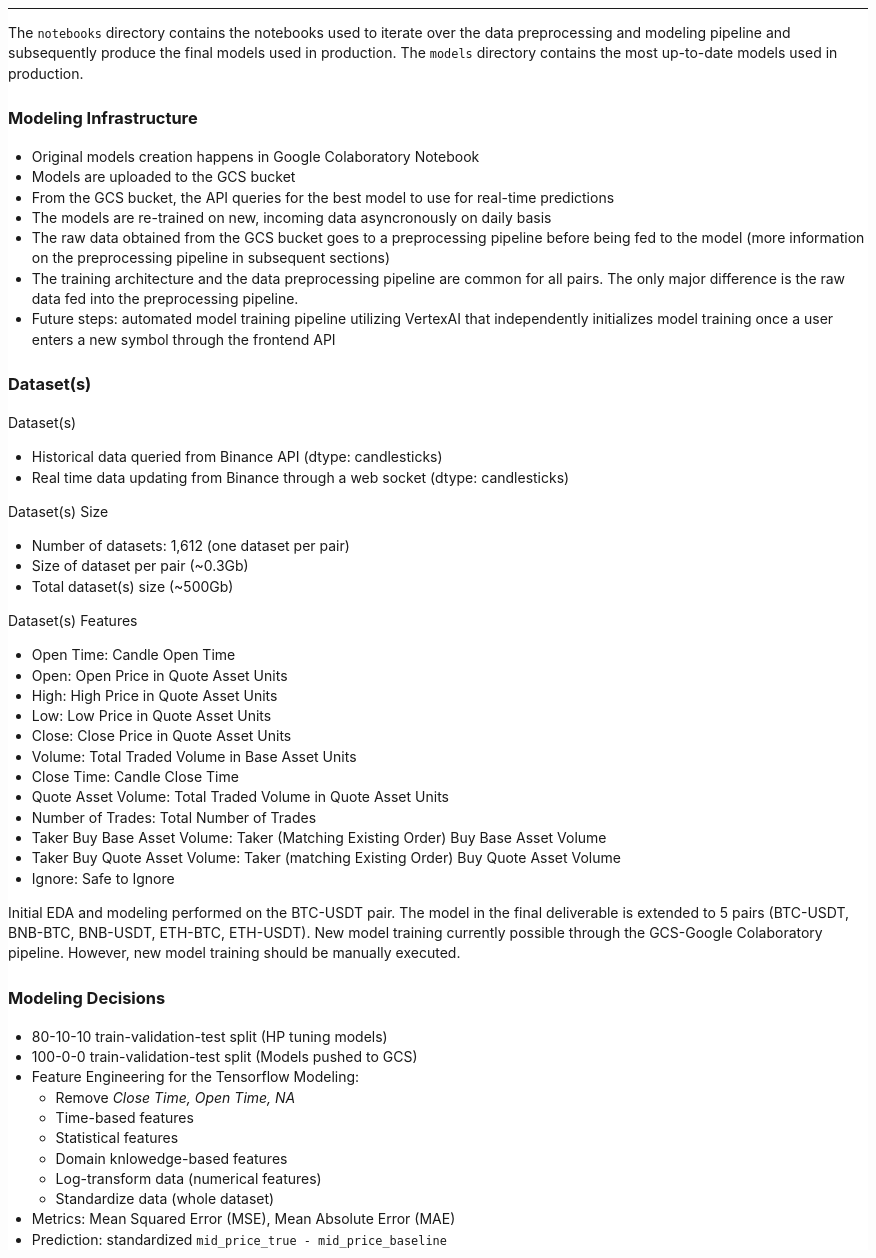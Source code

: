 --------

The `notebooks` directory contains the notebooks used to iterate over the data preprocessing and modeling pipeline and subsequently produce the final models used in production. The `models` directory contains the most up-to-date models used in production.

### Modeling Infrastructure

- Original models creation happens in Google Colaboratory Notebook
- Models are uploaded to the GCS bucket
- From the GCS bucket, the API queries for the best model to use for real-time predictions
- The models are re-trained on new, incoming data asyncronously on daily basis
- The raw data obtained from the GCS bucket goes to a preprocessing pipeline before being fed to the model (more information on the preprocessing pipeline in subsequent sections)
- The training architecture and the data preprocessing pipeline are common for all pairs. The only major difference is the raw data fed into the preprocessing pipeline.
- Future steps: automated model training pipeline utilizing VertexAI that independently initializes model training once a user enters a new symbol through the frontend API

### Dataset(s)

Dataset(s)

- Historical data queried from Binance API (dtype: candlesticks)
- Real time data updating from Binance through a web socket (dtype: candlesticks)

Dataset(s) Size

- Number of datasets: 1,612 (one dataset per pair)
- Size of dataset per pair (~0.3Gb)
- Total dataset(s) size (~500Gb)

Dataset(s) Features

- Open Time: Candle Open Time
- Open: Open Price in Quote Asset Units
- High: High Price in Quote Asset Units
- Low: Low Price in Quote Asset Units
- Close: Close Price in Quote Asset Units
- Volume: Total Traded Volume in Base Asset Units
- Close Time: Candle Close Time
- Quote Asset Volume: Total Traded Volume in Quote Asset Units
- Number of Trades: Total Number of Trades
- Taker Buy Base Asset Volume: Taker (Matching Existing Order) Buy Base Asset Volume
- Taker Buy Quote Asset Volume: Taker (matching Existing Order) Buy Quote Asset Volume
- Ignore: Safe to Ignore

Initial EDA and modeling performed on the BTC-USDT pair. The model in the final deliverable is extended to 5 pairs (BTC-USDT, BNB-BTC, BNB-USDT, ETH-BTC, ETH-USDT). New model training currently possible through the GCS-Google Colaboratory pipeline. However, new model training should be manually executed.

### Modeling Decisions

- 80-10-10 train-validation-test split (HP tuning models)
- 100-0-0 train-validation-test split (Models pushed to GCS)
- Feature Engineering for the Tensorflow Modeling:
    - Remove *Close Time, Open Time, NA*
    - Time-based features
    - Statistical features
    - Domain knlowedge-based features
    - Log-transform data (numerical features)
    - Standardize data (whole dataset)
- Metrics: Mean Squared Error (MSE), Mean Absolute Error (MAE)
- Prediction: standardized `mid_price_true - mid_price_baseline`
